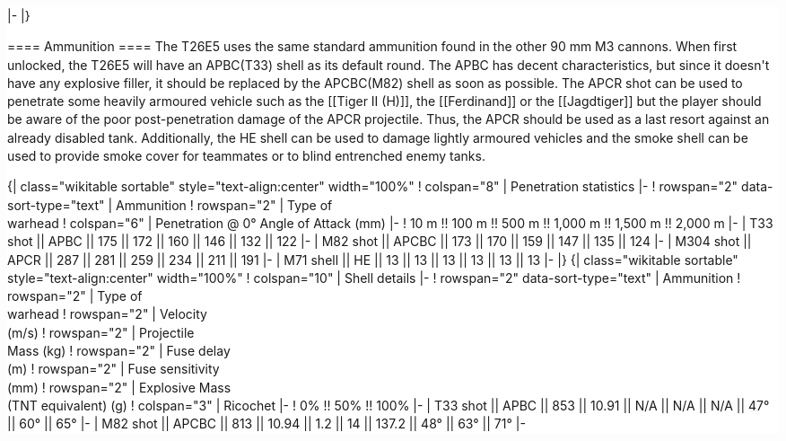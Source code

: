|-
|}

==== Ammunition ====
The T26E5 uses the same standard ammunition found in the other 90 mm M3 cannons. When first unlocked, the T26E5 will have an APBC(T33) shell as its default round. The APBC has decent characteristics, but since it doesn't have any explosive filler, it should be replaced by the APCBC(M82) shell as soon as possible. The APCR shot can be used to penetrate some heavily armoured vehicle such as the [[Tiger II (H)]], the [[Ferdinand]] or the [[Jagdtiger]] but the player should be aware of the poor post-penetration damage of the APCR projectile. Thus, the APCR should be used as a last resort against an already disabled tank. Additionally, the HE shell can be used to damage lightly armoured vehicles and the smoke shell can be used to provide smoke cover for teammates or to blind entrenched enemy tanks.

{| class="wikitable sortable" style="text-align:center" width="100%"
! colspan="8" | Penetration statistics
|-
! rowspan="2" data-sort-type="text" | Ammunition
! rowspan="2" | Type of<br>warhead
! colspan="6" | Penetration @ 0° Angle of Attack (mm)
|-
! 10 m !! 100 m !! 500 m !! 1,000 m !! 1,500 m !! 2,000 m
|-
| T33 shot || APBC || 175 || 172 || 160 || 146 || 132 || 122
|-
| M82 shot || APCBC || 173 || 170 || 159 || 147 || 135 || 124
|-
| M304 shot || APCR || 287 || 281 || 259 || 234 || 211 || 191
|-
| M71 shell || HE || 13 || 13 || 13 || 13 || 13 || 13
|-
|}
{| class="wikitable sortable" style="text-align:center" width="100%"
! colspan="10" | Shell details
|-
! rowspan="2" data-sort-type="text" | Ammunition
! rowspan="2" | Type of<br>warhead
! rowspan="2" | Velocity<br>(m/s)
! rowspan="2" | Projectile<br>Mass (kg)
! rowspan="2" | Fuse delay<br>(m)
! rowspan="2" | Fuse sensitivity<br>(mm)
! rowspan="2" | Explosive Mass<br>(TNT equivalent) (g)
! colspan="3" | Ricochet
|-
! 0% !! 50% !! 100%
|-
| T33 shot || APBC || 853 || 10.91 || N/A || N/A || N/A || 47° || 60° || 65°
|-
| M82 shot || APCBC || 813 || 10.94 || 1.2 || 14 || 137.2 || 48° || 63° || 71°
|-